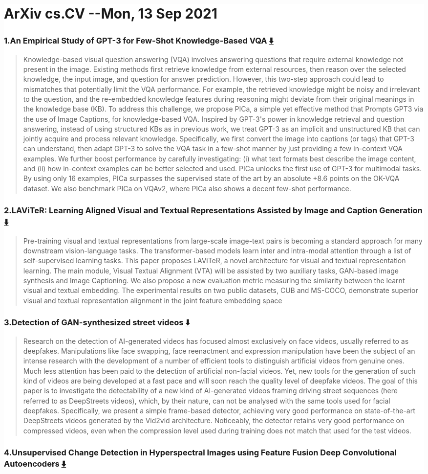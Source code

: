 # ArXiv cs.CV --Mon, 13 Sep 2021
### 1.An Empirical Study of GPT-3 for Few-Shot Knowledge-Based VQA  [ :arrow_down: ](https://arxiv.org/pdf/2109.05014.pdf)
>  Knowledge-based visual question answering (VQA) involves answering questions that require external knowledge not present in the image. Existing methods first retrieve knowledge from external resources, then reason over the selected knowledge, the input image, and question for answer prediction. However, this two-step approach could lead to mismatches that potentially limit the VQA performance. For example, the retrieved knowledge might be noisy and irrelevant to the question, and the re-embedded knowledge features during reasoning might deviate from their original meanings in the knowledge base (KB). To address this challenge, we propose PICa, a simple yet effective method that Prompts GPT3 via the use of Image Captions, for knowledge-based VQA. Inspired by GPT-3's power in knowledge retrieval and question answering, instead of using structured KBs as in previous work, we treat GPT-3 as an implicit and unstructured KB that can jointly acquire and process relevant knowledge. Specifically, we first convert the image into captions (or tags) that GPT-3 can understand, then adapt GPT-3 to solve the VQA task in a few-shot manner by just providing a few in-context VQA examples. We further boost performance by carefully investigating: (i) what text formats best describe the image content, and (ii) how in-context examples can be better selected and used. PICa unlocks the first use of GPT-3 for multimodal tasks. By using only 16 examples, PICa surpasses the supervised state of the art by an absolute +8.6 points on the OK-VQA dataset. We also benchmark PICa on VQAv2, where PICa also shows a decent few-shot performance.      
### 2.LAViTeR: Learning Aligned Visual and Textual Representations Assisted by Image and Caption Generation  [ :arrow_down: ](https://arxiv.org/pdf/2109.04993.pdf)
>  Pre-training visual and textual representations from large-scale image-text pairs is becoming a standard approach for many downstream vision-language tasks. The transformer-based models learn inter and intra-modal attention through a list of self-supervised learning tasks. This paper proposes LAViTeR, a novel architecture for visual and textual representation learning. The main module, Visual Textual Alignment (VTA) will be assisted by two auxiliary tasks, GAN-based image synthesis and Image Captioning. We also propose a new evaluation metric measuring the similarity between the learnt visual and textual embedding. The experimental results on two public datasets, CUB and MS-COCO, demonstrate superior visual and textual representation alignment in the joint feature embedding space      
### 3.Detection of GAN-synthesized street videos  [ :arrow_down: ](https://arxiv.org/pdf/2109.04991.pdf)
>  Research on the detection of AI-generated videos has focused almost exclusively on face videos, usually referred to as deepfakes. Manipulations like face swapping, face reenactment and expression manipulation have been the subject of an intense research with the development of a number of efficient tools to distinguish artificial videos from genuine ones. Much less attention has been paid to the detection of artificial non-facial videos. Yet, new tools for the generation of such kind of videos are being developed at a fast pace and will soon reach the quality level of deepfake videos. The goal of this paper is to investigate the detectability of a new kind of AI-generated videos framing driving street sequences (here referred to as DeepStreets videos), which, by their nature, can not be analysed with the same tools used for facial deepfakes. Specifically, we present a simple frame-based detector, achieving very good performance on state-of-the-art DeepStreets videos generated by the Vid2vid architecture. Noticeably, the detector retains very good performance on compressed videos, even when the compression level used during training does not match that used for the test videos.      
### 4.Unsupervised Change Detection in Hyperspectral Images using Feature Fusion Deep Convolutional Autoencoders  [ :arrow_down: ](https://arxiv.org/pdf/2109.04990.pdf)